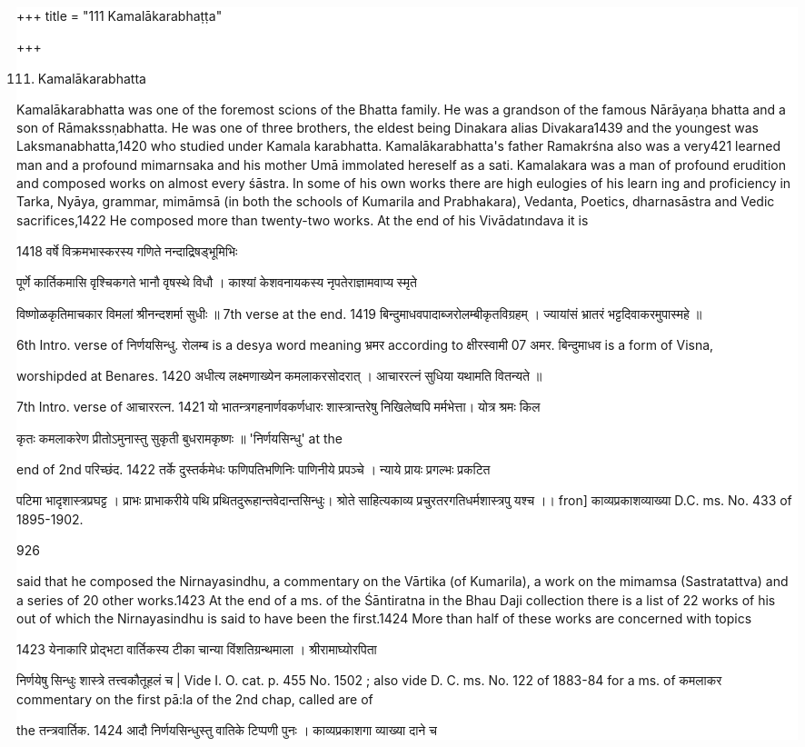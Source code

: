 +++
title = "111 Kamalākarabhaṭṭa"

+++

111. Kamalākarabhatta 

Kamalākarabhatta was one of the foremost scions of the Bhatta family. He was a grandson of the famous Nārāyaṇa bhatta and a son of Rāmakssṇabhatta. He was one of three brothers, the eldest being Dinakara alias Divakara1439 and the youngest was Laksmanabhatta,1420 who studied under Kamala karabhatta. Kamalākarabhatta's father Ramakrśna also was a very421 learned man and a profound mimarnsaka and his mother Umā immolated hereself as a sati. Kamalakara was a man of profound erudition and composed works on almost every śāstra. In some of his own works there are high eulogies of his learn ing and proficiency in Tarka, Nyāya, grammar, mimāmsā (in both the schools of Kumarila and Prabhakara), Vedanta, Poetics, dharnasāstra and Vedic sacrifices,1422 He composed more than twenty-two works. At the end of his Vivādatındava it is 

1418 वर्षे विक्रमभास्करस्य गणिते नन्दाद्रिषड्भूमिभिः 

पूर्णे कार्तिकमासि वृश्चिकगते भानौ वृषस्थे विधौ । काश्यां केशवनायकस्य नृपतेराज्ञामवाप्य स्मृते 

विष्णोळकृतिमाचकार विमलां श्रीनन्दशर्मा सुधीः ॥ 7th verse at the end. 1419 बिन्दुमाधवपादाब्जरोलम्बीकृतविग्रहम् । ज्यायांसं भ्रातरं भट्टदिवाकरमुपास्महे ॥ 

6th Intro. verse of निर्णयसिन्धु. रोलम्ब is a desya word meaning भ्रमर according to क्षीरस्वामी 07 अमर. बिन्दुमाधव is a form of Visna, 

worshipded at Benares. 1420 अधीत्य लक्ष्मणाख्येन कमलाकरसोदरात् । आचाररत्नं सुधिया यथामति वितन्यते ॥ 

7th Intro. verse of आचाररत्न. 1421 यो भातन्त्रगहनार्णवकर्णधारः शास्त्रान्तरेषु निखिलेष्वपि मर्मभेत्ता। योत्र श्रमः किल 

कृतः कमलाकरेण प्रीतोऽमुनास्तु सुकृती बुधरामकृष्णः ॥ 'निर्णयसिन्धु' at the 

end of 2nd परिच्छंद. 1422 तर्के दुस्तर्कमेधः फणिपतिभणिनिः पाणिनीये प्रपञ्चे । न्याये प्रायः प्रगल्भः प्रकटित 

पटिमा भादृशास्त्रप्रघट्ट । प्राभः प्राभाकरीये पथि प्रथितदुरूहान्तवेदान्तसिन्धुः। श्रोते साहित्यकाव्य प्रचुरतरगतिधर्मशास्त्रपु यश्च ।। fron] काव्यप्रकाशव्याख्या D.C. ms. No. 433 of 1895-1902. 

926 



said that he composed the Nirnayasindhu, a commentary on the Vārtika (of Kumarila), a work on the mimamsa (Sastratattva) and a series of 20 other works.1423 At the end of a ms. of the Śāntiratna in the Bhau Daji collection there is a list of 22 works of his out of which the Nirnayasindhu is said to have been the first.1424 More than half of these works are concerned with topics 

1423 येनाकारि प्रोद्भटा वार्तिकस्य टीका चान्या विंशतिग्रन्थमाला । श्रीरामाघ्योरपिता 

निर्णयेषु सिन्धुः शास्त्रे तत्त्वकौतूहलं च | Vide I. O. cat. p. 455 No. 1502 ; also vide D. C. ms. No. 122 of 1883-84 for a ms. of कमलाकर commentary on the first pā:la of the 2nd chap, called are of 

the तन्त्रवार्तिक. 1424 आदौ निर्णयसिन्धुस्तु वातिके टिप्पणी पुनः । काव्यप्रकाशगा व्याख्या दाने च 
